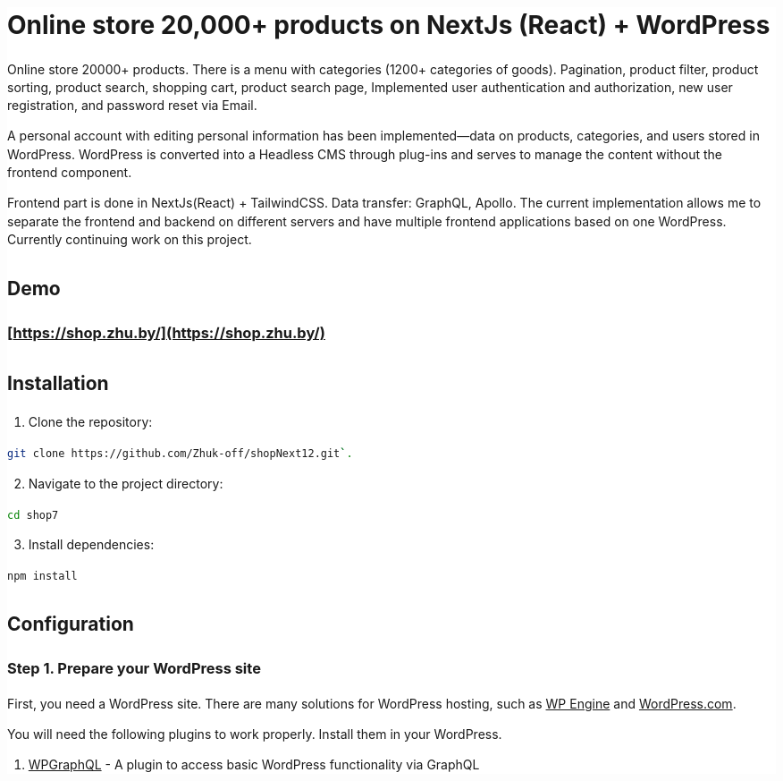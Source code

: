 # Online store 20,000+ products on NextJs (React) + WordPress

Online store 20000+ products. There is a menu with categories (1200+ categories of goods). Pagination, product filter, product sorting, product search, shopping cart, product search page,
Implemented user authentication and authorization, new user registration, and password reset via Email.

A personal account with editing personal information has been implemented—data on products, categories, and users stored in WordPress. WordPress is converted into a Headless CMS through plug-ins and serves to manage the content without the frontend component.

Frontend part is done in NextJs(React) + TailwindCSS.
Data transfer: GraphQL, Apollo.
The current implementation allows me to separate the frontend and backend on different servers and have multiple frontend applications based on one WordPress.
Currently continuing work on this project.

## Demo

### [https://shop.zhu.by/](https://shop.zhu.by/)

## Installation

1. Clone the repository:

```bash
git clone https://github.com/Zhuk-off/shopNext12.git`.
```

2. Navigate to the project directory:

```bash
cd shop7
```

3. Install dependencies:

```bash
npm install
```

## Configuration

### Step 1. Prepare your WordPress site

First, you need a WordPress site. There are many solutions for WordPress hosting, such as [WP Engine](https://wpengine.com/) and [WordPress.com](https://wordpress.com/).

You will need the following plugins to work properly.
Install them in your WordPress.

1. [WPGraphQL](https://ru.wordpress.org/plugins/wp-graphql/) - A plugin to access basic WordPress functionality via GraphQL
